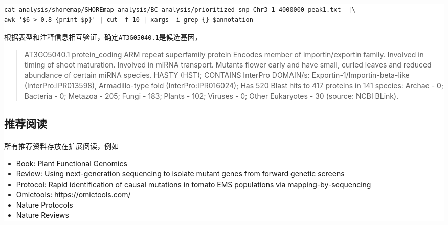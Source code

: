 ```shell
cat analysis/shoremap/SHOREmap_analysis/BC_analysis/prioritized_snp_Chr3_1_4000000_peak1.txt  |\
awk '$6 > 0.8 {print $p}' | cut -f 10 | xargs -i grep {} $annotation
```

根据表型和注释信息相互验证，确定`AT3G05040.1`是候选基因，

>AT3G05040.1	protein_coding	ARM repeat superfamily protein	Encodes member of importin/exportin family. Involved in timing of shoot maturation. Involved in miRNA transport. Mutants flower early and have small, curled leaves and reduced abundance of certain miRNA species.	HASTY (HST); CONTAINS InterPro DOMAIN/s: Exportin-1/Importin-beta-like (InterPro:IPR013598), Armadillo-type fold (InterPro:IPR016024); Has 520 Blast hits to 417 proteins in 141 species: Archae - 0; Bacteria - 0; Metazoa - 205; Fungi - 183; Plants - 102; Viruses - 0; Other Eukaryotes - 30 (source: NCBI BLink).

## 推荐阅读

所有推荐资料存放在扩展阅读，例如

- Book: Plant Functional Genomics
- Review: Using next-generation sequencing to isolate mutant genes from forward genetic screens
- Protocol: Rapid identification of causal mutations in tomato EMS populations via mapping-by-sequencing
- [Omictools](): https://omictools.com/ 
- Nature Protocols
- Nature Reviews

